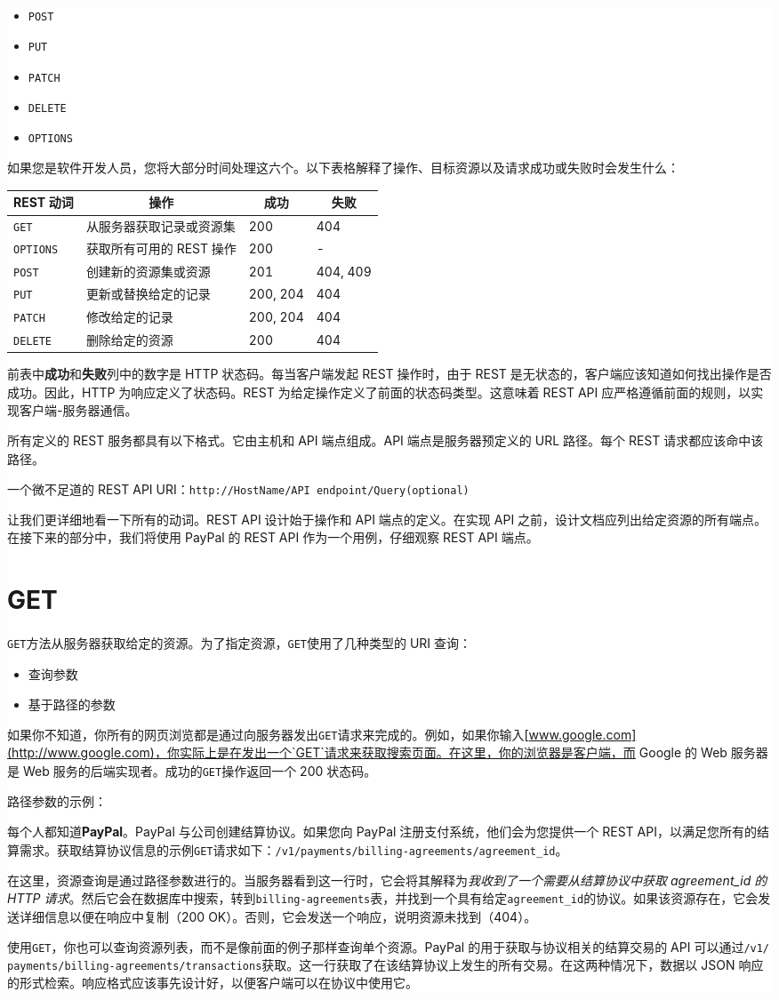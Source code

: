 +   `POST`

+   `PUT`

+   `PATCH`

+   `DELETE`

+   `OPTIONS`

如果您是软件开发人员，您将大部分时间处理这六个。以下表格解释了操作、目标资源以及请求成功或失败时会发生什么：

| **REST 动词** | **操作** | **成功** | **失败** |
| --- | --- | --- | --- |
| `GET` | 从服务器获取记录或资源集 | 200 | 404 |
| `OPTIONS` | 获取所有可用的 REST 操作 | 200 | - |
| `POST` | 创建新的资源集或资源 | 201 | 404, 409 |
| `PUT` | 更新或替换给定的记录 | 200, 204 | 404 |
| `PATCH` | 修改给定的记录 | 200, 204 | 404 |
| `DELETE` | 删除给定的资源 | 200 | 404 |

前表中**成功**和**失败**列中的数字是 HTTP 状态码。每当客户端发起 REST 操作时，由于 REST 是无状态的，客户端应该知道如何找出操作是否成功。因此，HTTP 为响应定义了状态码。REST 为给定操作定义了前面的状态码类型。这意味着 REST API 应严格遵循前面的规则，以实现客户端-服务器通信。

所有定义的 REST 服务都具有以下格式。它由主机和 API 端点组成。API 端点是服务器预定义的 URL 路径。每个 REST 请求都应该命中该路径。

一个微不足道的 REST API URI：`http://HostName/API endpoint/Query(optional)`

让我们更详细地看一下所有的动词。REST API 设计始于操作和 API 端点的定义。在实现 API 之前，设计文档应列出给定资源的所有端点。在接下来的部分中，我们将使用 PayPal 的 REST API 作为一个用例，仔细观察 REST API 端点。

# GET

`GET`方法从服务器获取给定的资源。为了指定资源，`GET`使用了几种类型的 URI 查询：

+   查询参数

+   基于路径的参数

如果你不知道，你所有的网页浏览都是通过向服务器发出`GET`请求来完成的。例如，如果你输入[www.google.com](http://www.google.com)，你实际上是在发出一个`GET`请求来获取搜索页面。在这里，你的浏览器是客户端，而 Google 的 Web 服务器是 Web 服务的后端实现者。成功的`GET`操作返回一个 200 状态码。

路径参数的示例：

每个人都知道**PayPal**。PayPal 与公司创建结算协议。如果您向 PayPal 注册支付系统，他们会为您提供一个 REST API，以满足您所有的结算需求。获取结算协议信息的示例`GET`请求如下：`/v1/payments/billing-agreements/agreement_id`。

在这里，资源查询是通过路径参数进行的。当服务器看到这一行时，它会将其解释为*我收到了一个需要从结算协议中获取 agreement_id 的 HTTP 请求*。然后它会在数据库中搜索，转到`billing-agreements`表，并找到一个具有给定`agreement_id`的协议。如果该资源存在，它会发送详细信息以便在响应中复制（200 OK）。否则，它会发送一个响应，说明资源未找到（404）。

使用`GET`，你也可以查询资源列表，而不是像前面的例子那样查询单个资源。PayPal 的用于获取与协议相关的结算交易的 API 可以通过`/v1/payments/billing-agreements/transactions`获取。这一行获取了在该结算协议上发生的所有交易。在这两种情况下，数据以 JSON 响应的形式检索。响应格式应该事先设计好，以便客户端可以在协议中使用它。
